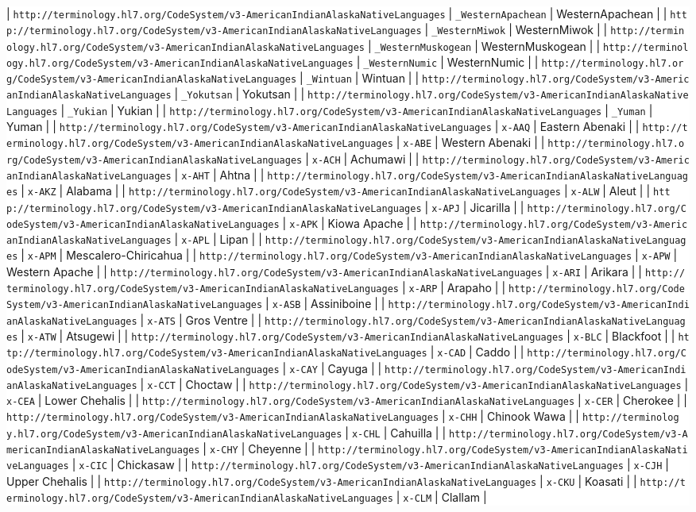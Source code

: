 | `http://terminology.hl7.org/CodeSystem/v3-AmericanIndianAlaskaNativeLanguages` | `_WesternApachean` | WesternApachean |
| `http://terminology.hl7.org/CodeSystem/v3-AmericanIndianAlaskaNativeLanguages` | `_WesternMiwok` | WesternMiwok |
| `http://terminology.hl7.org/CodeSystem/v3-AmericanIndianAlaskaNativeLanguages` | `_WesternMuskogean` | WesternMuskogean |
| `http://terminology.hl7.org/CodeSystem/v3-AmericanIndianAlaskaNativeLanguages` | `_WesternNumic` | WesternNumic |
| `http://terminology.hl7.org/CodeSystem/v3-AmericanIndianAlaskaNativeLanguages` | `_Wintuan` | Wintuan |
| `http://terminology.hl7.org/CodeSystem/v3-AmericanIndianAlaskaNativeLanguages` | `_Yokutsan` | Yokutsan |
| `http://terminology.hl7.org/CodeSystem/v3-AmericanIndianAlaskaNativeLanguages` | `_Yukian` | Yukian |
| `http://terminology.hl7.org/CodeSystem/v3-AmericanIndianAlaskaNativeLanguages` | `_Yuman` | Yuman |
| `http://terminology.hl7.org/CodeSystem/v3-AmericanIndianAlaskaNativeLanguages` | `x-AAQ` | Eastern Abenaki |
| `http://terminology.hl7.org/CodeSystem/v3-AmericanIndianAlaskaNativeLanguages` | `x-ABE` | Western Abenaki |
| `http://terminology.hl7.org/CodeSystem/v3-AmericanIndianAlaskaNativeLanguages` | `x-ACH` | Achumawi |
| `http://terminology.hl7.org/CodeSystem/v3-AmericanIndianAlaskaNativeLanguages` | `x-AHT` | Ahtna |
| `http://terminology.hl7.org/CodeSystem/v3-AmericanIndianAlaskaNativeLanguages` | `x-AKZ` | Alabama |
| `http://terminology.hl7.org/CodeSystem/v3-AmericanIndianAlaskaNativeLanguages` | `x-ALW` | Aleut |
| `http://terminology.hl7.org/CodeSystem/v3-AmericanIndianAlaskaNativeLanguages` | `x-APJ` | Jicarilla |
| `http://terminology.hl7.org/CodeSystem/v3-AmericanIndianAlaskaNativeLanguages` | `x-APK` | Kiowa Apache |
| `http://terminology.hl7.org/CodeSystem/v3-AmericanIndianAlaskaNativeLanguages` | `x-APL` | Lipan |
| `http://terminology.hl7.org/CodeSystem/v3-AmericanIndianAlaskaNativeLanguages` | `x-APM` | Mescalero-Chiricahua |
| `http://terminology.hl7.org/CodeSystem/v3-AmericanIndianAlaskaNativeLanguages` | `x-APW` | Western Apache |
| `http://terminology.hl7.org/CodeSystem/v3-AmericanIndianAlaskaNativeLanguages` | `x-ARI` | Arikara |
| `http://terminology.hl7.org/CodeSystem/v3-AmericanIndianAlaskaNativeLanguages` | `x-ARP` | Arapaho |
| `http://terminology.hl7.org/CodeSystem/v3-AmericanIndianAlaskaNativeLanguages` | `x-ASB` | Assiniboine |
| `http://terminology.hl7.org/CodeSystem/v3-AmericanIndianAlaskaNativeLanguages` | `x-ATS` | Gros Ventre |
| `http://terminology.hl7.org/CodeSystem/v3-AmericanIndianAlaskaNativeLanguages` | `x-ATW` | Atsugewi |
| `http://terminology.hl7.org/CodeSystem/v3-AmericanIndianAlaskaNativeLanguages` | `x-BLC` | Blackfoot |
| `http://terminology.hl7.org/CodeSystem/v3-AmericanIndianAlaskaNativeLanguages` | `x-CAD` | Caddo |
| `http://terminology.hl7.org/CodeSystem/v3-AmericanIndianAlaskaNativeLanguages` | `x-CAY` | Cayuga |
| `http://terminology.hl7.org/CodeSystem/v3-AmericanIndianAlaskaNativeLanguages` | `x-CCT` | Choctaw |
| `http://terminology.hl7.org/CodeSystem/v3-AmericanIndianAlaskaNativeLanguages` | `x-CEA` | Lower Chehalis |
| `http://terminology.hl7.org/CodeSystem/v3-AmericanIndianAlaskaNativeLanguages` | `x-CER` | Cherokee |
| `http://terminology.hl7.org/CodeSystem/v3-AmericanIndianAlaskaNativeLanguages` | `x-CHH` | Chinook Wawa |
| `http://terminology.hl7.org/CodeSystem/v3-AmericanIndianAlaskaNativeLanguages` | `x-CHL` | Cahuilla |
| `http://terminology.hl7.org/CodeSystem/v3-AmericanIndianAlaskaNativeLanguages` | `x-CHY` | Cheyenne |
| `http://terminology.hl7.org/CodeSystem/v3-AmericanIndianAlaskaNativeLanguages` | `x-CIC` | Chickasaw |
| `http://terminology.hl7.org/CodeSystem/v3-AmericanIndianAlaskaNativeLanguages` | `x-CJH` | Upper Chehalis |
| `http://terminology.hl7.org/CodeSystem/v3-AmericanIndianAlaskaNativeLanguages` | `x-CKU` | Koasati |
| `http://terminology.hl7.org/CodeSystem/v3-AmericanIndianAlaskaNativeLanguages` | `x-CLM` | Clallam |